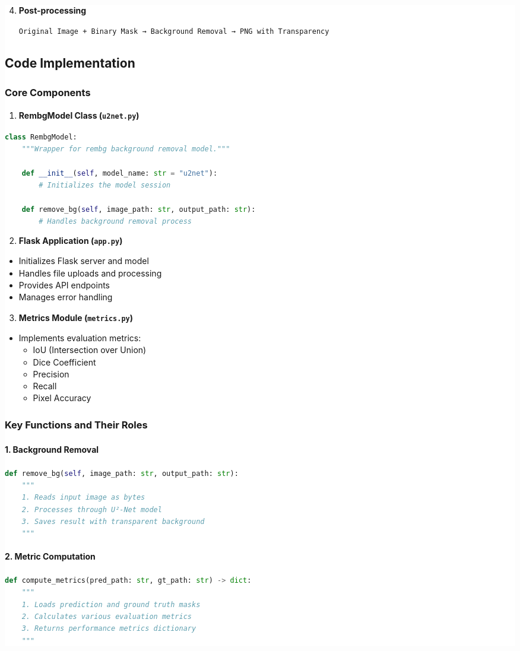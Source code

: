4. **Post-processing**
   ```
   Original Image + Binary Mask → Background Removal → PNG with Transparency
   ```

## Code Implementation

### Core Components

1. **RembgModel Class (`u2net.py`)**
```python
class RembgModel:
    """Wrapper for rembg background removal model."""
    
    def __init__(self, model_name: str = "u2net"):
        # Initializes the model session
        
    def remove_bg(self, image_path: str, output_path: str):
        # Handles background removal process
```

2. **Flask Application (`app.py`)**
- Initializes Flask server and model
- Handles file uploads and processing
- Provides API endpoints
- Manages error handling

3. **Metrics Module (`metrics.py`)**
- Implements evaluation metrics:
  - IoU (Intersection over Union)
  - Dice Coefficient
  - Precision
  - Recall
  - Pixel Accuracy

### Key Functions and Their Roles

#### 1. Background Removal
```python
def remove_bg(self, image_path: str, output_path: str):
    """
    1. Reads input image as bytes
    2. Processes through U²-Net model
    3. Saves result with transparent background
    """
```

#### 2. Metric Computation
```python
def compute_metrics(pred_path: str, gt_path: str) -> dict:
    """
    1. Loads prediction and ground truth masks
    2. Calculates various evaluation metrics
    3. Returns performance metrics dictionary
    """
```
